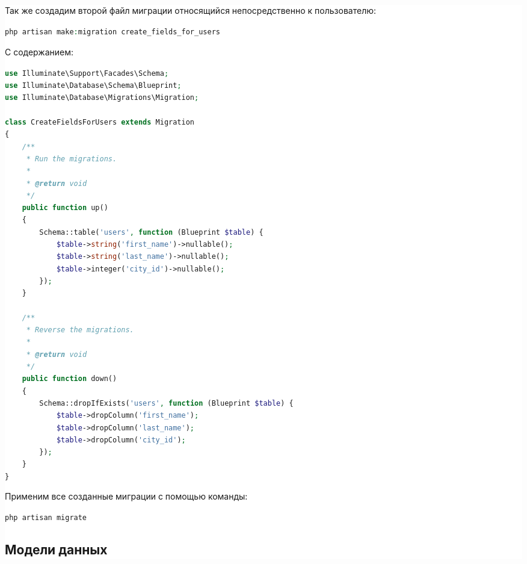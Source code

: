 
Так же создадим второй файл миграции относящийся непосредственно к пользователю:

```php
php artisan make:migration create_fields_for_users
```

С содержанием:

```php
use Illuminate\Support\Facades\Schema;
use Illuminate\Database\Schema\Blueprint;
use Illuminate\Database\Migrations\Migration;

class CreateFieldsForUsers extends Migration
{
    /**
     * Run the migrations.
     *
     * @return void
     */
    public function up()
    {
        Schema::table('users', function (Blueprint $table) {
            $table->string('first_name')->nullable();
            $table->string('last_name')->nullable();
            $table->integer('city_id')->nullable();
        });
    }

    /**
     * Reverse the migrations.
     *
     * @return void
     */
    public function down()
    {
        Schema::dropIfExists('users', function (Blueprint $table) {
            $table->dropColumn('first_name');
            $table->dropColumn('last_name');
            $table->dropColumn('city_id');
        });
    }
}
```


Применим все созданные миграции с помощью команды:

```php
php artisan migrate
```


## Модели данных
